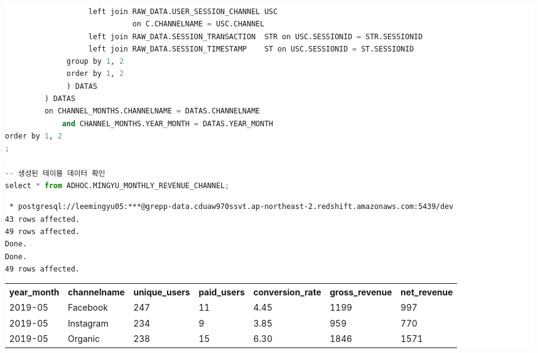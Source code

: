 ```python
                   left join RAW_DATA.USER_SESSION_CHANNEL USC
                             on C.CHANNELNAME = USC.CHANNEL
                   left join RAW_DATA.SESSION_TRANSACTION  STR on USC.SESSIONID = STR.SESSIONID
                   left join RAW_DATA.SESSION_TIMESTAMP    ST on USC.SESSIONID = ST.SESSIONID
              group by 1, 2
              order by 1, 2
              ) DATAS
         ) DATAS
         on CHANNEL_MONTHS.CHANNELNAME = DATAS.CHANNELNAME
             and CHANNEL_MONTHS.YEAR_MONTH = DATAS.YEAR_MONTH
order by 1, 2
;

-- 생성된 테이블 데이터 확인
select * from ADHOC.MINGYU_MONTHLY_REVENUE_CHANNEL;
```

     * postgresql://leemingyu05:***@grepp-data.cduaw970ssvt.ap-northeast-2.redshift.amazonaws.com:5439/dev
    43 rows affected.
    49 rows affected.
    Done.
    Done.
    49 rows affected.





<table>
    <tr>
        <th>year_month</th>
        <th>channelname</th>
        <th>unique_users</th>
        <th>paid_users</th>
        <th>conversion_rate</th>
        <th>gross_revenue</th>
        <th>net_revenue</th>
    </tr>
    <tr>
        <td>2019-05</td>
        <td>Facebook</td>
        <td>247</td>
        <td>11</td>
        <td>4.45</td>
        <td>1199</td>
        <td>997</td>
    </tr>
    <tr>
        <td>2019-05</td>
        <td>Instagram</td>
        <td>234</td>
        <td>9</td>
        <td>3.85</td>
        <td>959</td>
        <td>770</td>
    </tr>
    <tr>
        <td>2019-05</td>
        <td>Organic</td>
        <td>238</td>
        <td>15</td>
        <td>6.30</td>
        <td>1846</td>
        <td>1571</td>
    </tr>